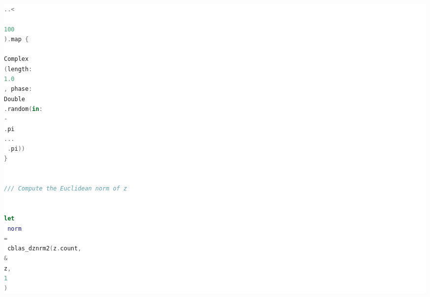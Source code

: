 ```swift
..<
 
100
).map {
    
Complex
(length: 
1.0
, phase: 
Double
.random(in: 
-
.pi 
...
 .pi))
}


/// Compute the Euclidean norm of z


let
 norm 
=
 cblas_dznrm2(z.count, 
&
z, 
1
)
```

